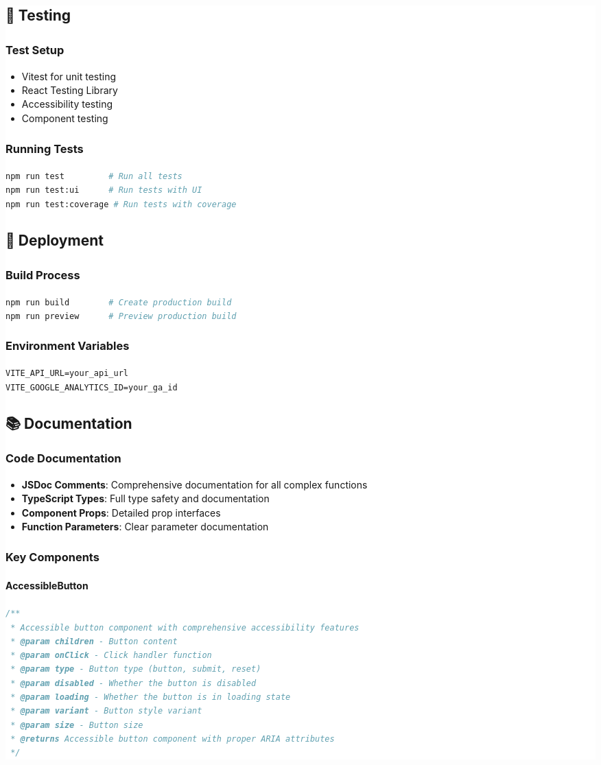 ## 🧪 Testing

### Test Setup
- Vitest for unit testing
- React Testing Library
- Accessibility testing
- Component testing

### Running Tests
```bash
npm run test         # Run all tests
npm run test:ui      # Run tests with UI
npm run test:coverage # Run tests with coverage
```

## 🚀 Deployment

### Build Process
```bash
npm run build        # Create production build
npm run preview      # Preview production build
```

### Environment Variables
```env
VITE_API_URL=your_api_url
VITE_GOOGLE_ANALYTICS_ID=your_ga_id
```

## 📚 Documentation

### Code Documentation
- **JSDoc Comments**: Comprehensive documentation for all complex functions
- **TypeScript Types**: Full type safety and documentation
- **Component Props**: Detailed prop interfaces
- **Function Parameters**: Clear parameter documentation

### Key Components

#### AccessibleButton
```typescript
/**
 * Accessible button component with comprehensive accessibility features
 * @param children - Button content
 * @param onClick - Click handler function
 * @param type - Button type (button, submit, reset)
 * @param disabled - Whether the button is disabled
 * @param loading - Whether the button is in loading state
 * @param variant - Button style variant
 * @param size - Button size
 * @returns Accessible button component with proper ARIA attributes
 */
```

